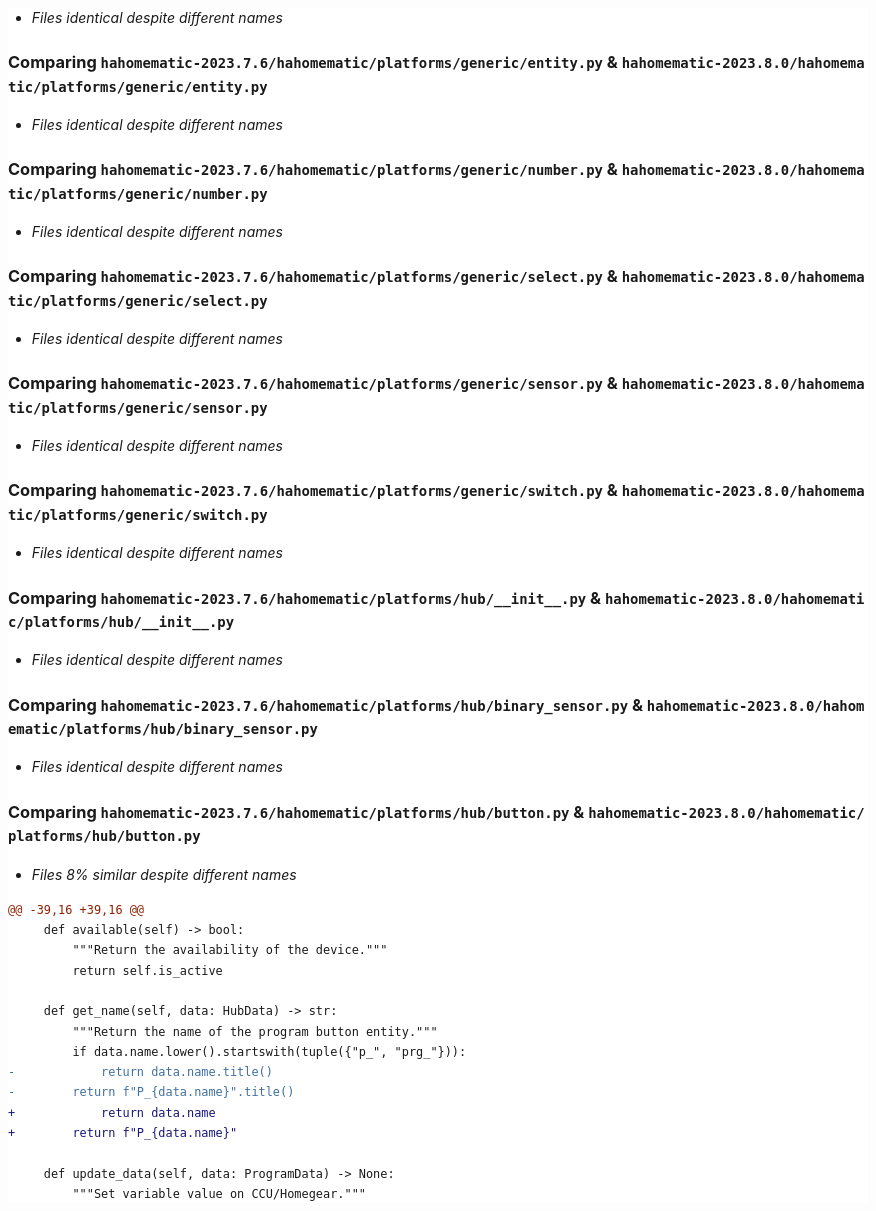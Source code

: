  * *Files identical despite different names*

### Comparing `hahomematic-2023.7.6/hahomematic/platforms/generic/entity.py` & `hahomematic-2023.8.0/hahomematic/platforms/generic/entity.py`

 * *Files identical despite different names*

### Comparing `hahomematic-2023.7.6/hahomematic/platforms/generic/number.py` & `hahomematic-2023.8.0/hahomematic/platforms/generic/number.py`

 * *Files identical despite different names*

### Comparing `hahomematic-2023.7.6/hahomematic/platforms/generic/select.py` & `hahomematic-2023.8.0/hahomematic/platforms/generic/select.py`

 * *Files identical despite different names*

### Comparing `hahomematic-2023.7.6/hahomematic/platforms/generic/sensor.py` & `hahomematic-2023.8.0/hahomematic/platforms/generic/sensor.py`

 * *Files identical despite different names*

### Comparing `hahomematic-2023.7.6/hahomematic/platforms/generic/switch.py` & `hahomematic-2023.8.0/hahomematic/platforms/generic/switch.py`

 * *Files identical despite different names*

### Comparing `hahomematic-2023.7.6/hahomematic/platforms/hub/__init__.py` & `hahomematic-2023.8.0/hahomematic/platforms/hub/__init__.py`

 * *Files identical despite different names*

### Comparing `hahomematic-2023.7.6/hahomematic/platforms/hub/binary_sensor.py` & `hahomematic-2023.8.0/hahomematic/platforms/hub/binary_sensor.py`

 * *Files identical despite different names*

### Comparing `hahomematic-2023.7.6/hahomematic/platforms/hub/button.py` & `hahomematic-2023.8.0/hahomematic/platforms/hub/button.py`

 * *Files 8% similar despite different names*

```diff
@@ -39,16 +39,16 @@
     def available(self) -> bool:
         """Return the availability of the device."""
         return self.is_active
 
     def get_name(self, data: HubData) -> str:
         """Return the name of the program button entity."""
         if data.name.lower().startswith(tuple({"p_", "prg_"})):
-            return data.name.title()
-        return f"P_{data.name}".title()
+            return data.name
+        return f"P_{data.name}"
 
     def update_data(self, data: ProgramData) -> None:
         """Set variable value on CCU/Homegear."""
```
